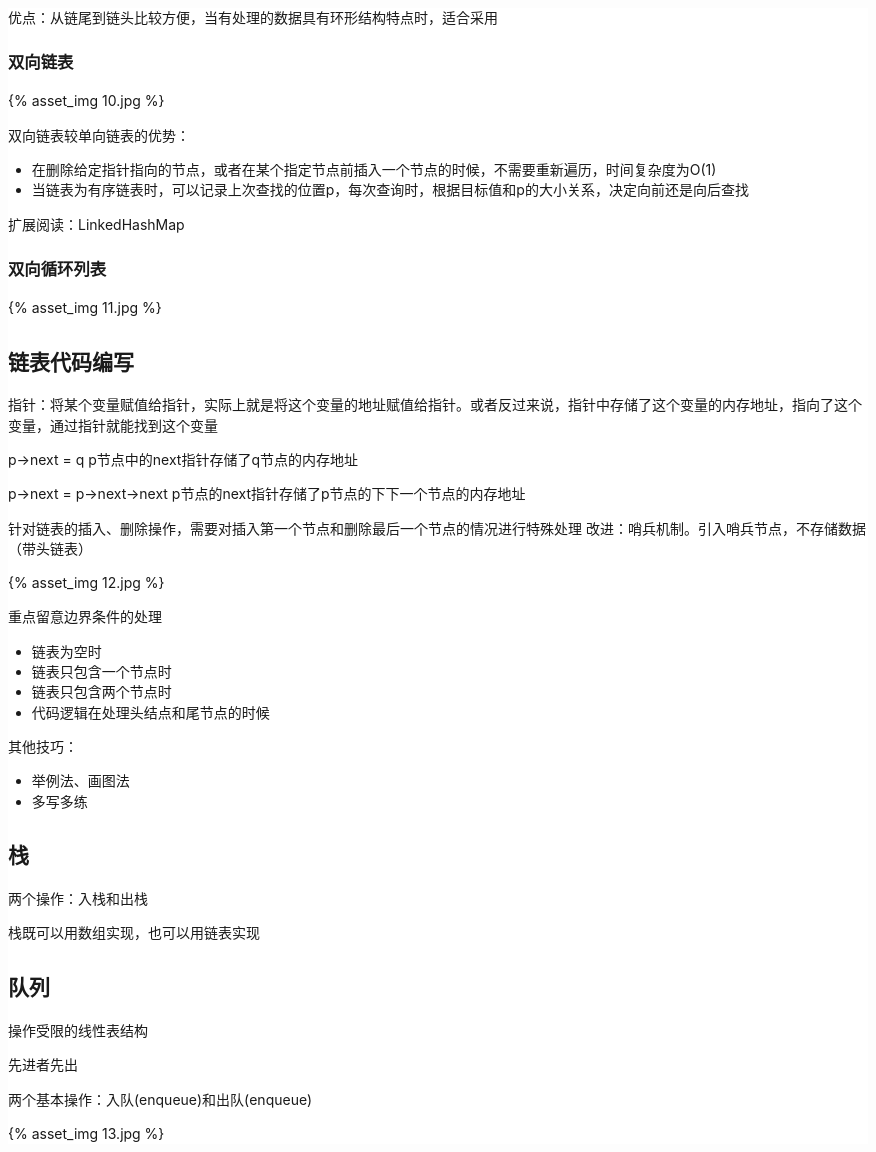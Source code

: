 优点：从链尾到链头比较方便，当有处理的数据具有环形结构特点时，适合采用

### 双向链表

{% asset_img 10.jpg %}

双向链表较单向链表的优势：
- 在删除给定指针指向的节点，或者在某个指定节点前插入一个节点的时候，不需要重新遍历，时间复杂度为O(1)
- 当链表为有序链表时，可以记录上次查找的位置p，每次查询时，根据目标值和p的大小关系，决定向前还是向后查找

扩展阅读：LinkedHashMap

### 双向循环列表

{% asset_img 11.jpg %}


## 链表代码编写

指针：将某个变量赋值给指针，实际上就是将这个变量的地址赋值给指针。或者反过来说，指针中存储了这个变量的内存地址，指向了这个变量，通过指针就能找到这个变量

p->next = q
p节点中的next指针存储了q节点的内存地址

p->next = p->next->next
p节点的next指针存储了p节点的下下一个节点的内存地址

针对链表的插入、删除操作，需要对插入第一个节点和删除最后一个节点的情况进行特殊处理
改进：哨兵机制。引入哨兵节点，不存储数据（带头链表）

{% asset_img 12.jpg %}

重点留意边界条件的处理
- 链表为空时
- 链表只包含一个节点时
- 链表只包含两个节点时
- 代码逻辑在处理头结点和尾节点的时候

其他技巧：
- 举例法、画图法
- 多写多练

## 栈

两个操作：入栈和出栈

栈既可以用数组实现，也可以用链表实现

## 队列

操作受限的线性表结构

先进者先出

两个基本操作：入队(enqueue)和出队(enqueue)

{% asset_img 13.jpg %}
